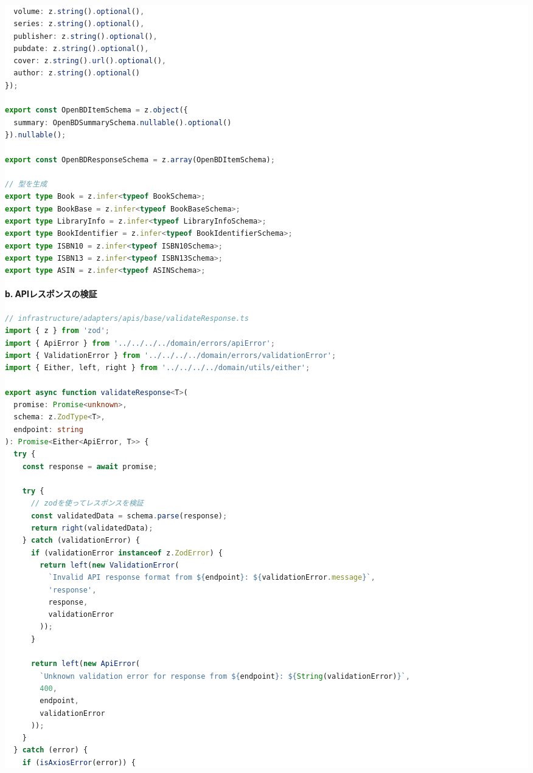 ```typescript
  volume: z.string().optional(),
  series: z.string().optional(),
  publisher: z.string().optional(),
  pubdate: z.string().optional(),
  cover: z.string().url().optional(),
  author: z.string().optional()
});

export const OpenBDItemSchema = z.object({
  summary: OpenBDSummarySchema.nullable().optional()
}).nullable();

export const OpenBDResponseSchema = z.array(OpenBDItemSchema);

// 型を生成
export type Book = z.infer<typeof BookSchema>;
export type BookBase = z.infer<typeof BookBaseSchema>;
export type LibraryInfo = z.infer<typeof LibraryInfoSchema>;
export type BookIdentifier = z.infer<typeof BookIdentifierSchema>;
export type ISBN10 = z.infer<typeof ISBN10Schema>;
export type ISBN13 = z.infer<typeof ISBN13Schema>;
export type ASIN = z.infer<typeof ASINSchema>;
```

#### b. APIレスポンスの検証

```typescript
// infrastructure/adapters/apis/base/validateResponse.ts
import { z } from 'zod';
import { ApiError } from '../../../../domain/errors/apiError';
import { ValidationError } from '../../../../domain/errors/validationError';
import { Either, left, right } from '../../../../domain/utils/either';

export async function validateResponse<T>(
  promise: Promise<unknown>,
  schema: z.ZodType<T>,
  endpoint: string
): Promise<Either<ApiError, T>> {
  try {
    const response = await promise;
    
    try {
      // zodを使ってレスポンスを検証
      const validatedData = schema.parse(response);
      return right(validatedData);
    } catch (validationError) {
      if (validationError instanceof z.ZodError) {
        return left(new ValidationError(
          `Invalid API response format from ${endpoint}: ${validationError.message}`,
          'response',
          response,
          validationError
        ));
      }
      
      return left(new ApiError(
        `Unknown validation error for response from ${endpoint}: ${String(validationError)}`,
        400,
        endpoint,
        validationError
      ));
    }
  } catch (error) {
    if (isAxiosError(error)) {
```